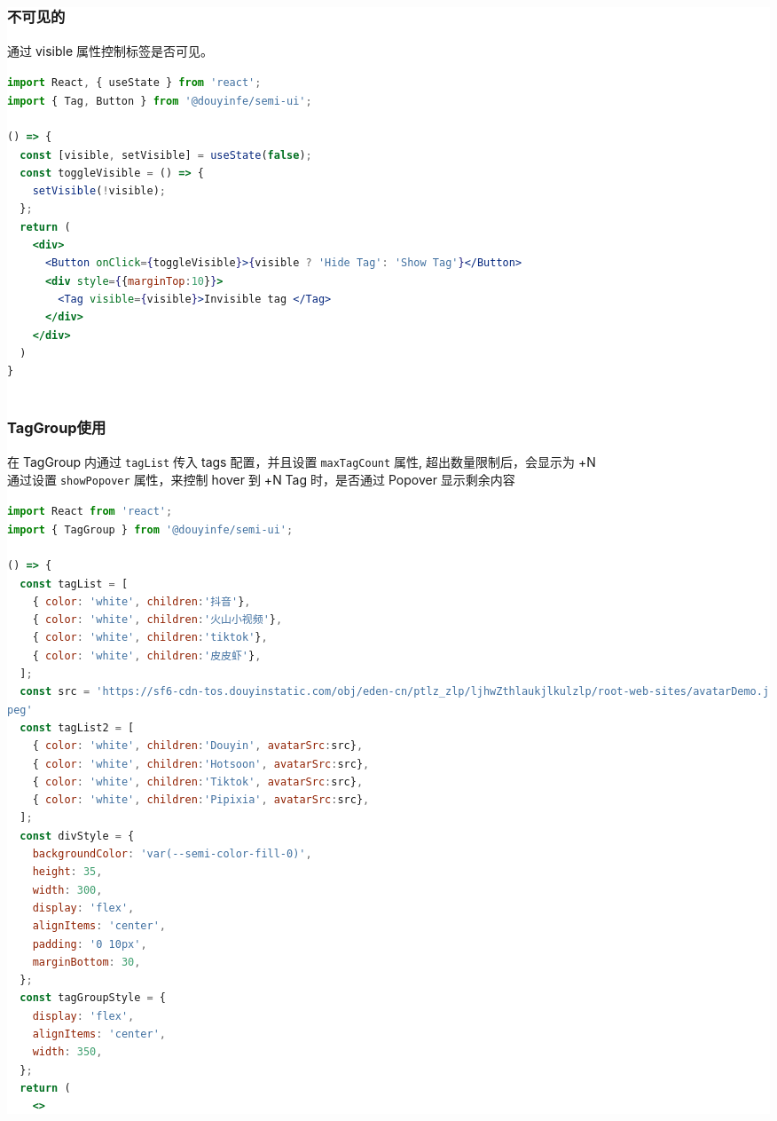 ### 不可见的

通过 visible 属性控制标签是否可见。

```jsx live=true
import React, { useState } from 'react';
import { Tag, Button } from '@douyinfe/semi-ui';

() => {
  const [visible, setVisible] = useState(false);
  const toggleVisible = () => {
    setVisible(!visible);
  };
  return (
    <div>
      <Button onClick={toggleVisible}>{visible ? 'Hide Tag': 'Show Tag'}</Button>
      <div style={{marginTop:10}}>
        <Tag visible={visible}>Invisible tag </Tag>
      </div>
    </div>
  )
}
  
```

### TagGroup使用

在 TagGroup 内通过 `tagList` 传入 tags 配置，并且设置 `maxTagCount` 属性, 超出数量限制后，会显示为 +N  
通过设置 `showPopover` 属性，来控制 hover 到 +N Tag 时，是否通过 Popover 显示剩余内容

```jsx live=true
import React from 'react';
import { TagGroup } from '@douyinfe/semi-ui';

() => {
  const tagList = [
    { color: 'white', children:'抖音'},
    { color: 'white', children:'火山小视频'},
    { color: 'white', children:'tiktok'},
    { color: 'white', children:'皮皮虾'},
  ];
  const src = 'https://sf6-cdn-tos.douyinstatic.com/obj/eden-cn/ptlz_zlp/ljhwZthlaukjlkulzlp/root-web-sites/avatarDemo.jpeg'
  const tagList2 = [
    { color: 'white', children:'Douyin', avatarSrc:src},
    { color: 'white', children:'Hotsoon', avatarSrc:src},
    { color: 'white', children:'Tiktok', avatarSrc:src},
    { color: 'white', children:'Pipixia', avatarSrc:src},
  ];
  const divStyle = {
    backgroundColor: 'var(--semi-color-fill-0)',
    height: 35,
    width: 300,
    display: 'flex',
    alignItems: 'center',
    padding: '0 10px',
    marginBottom: 30,
  };
  const tagGroupStyle = {
    display: 'flex',
    alignItems: 'center',
    width: 350,
  };
  return (
    <>
```